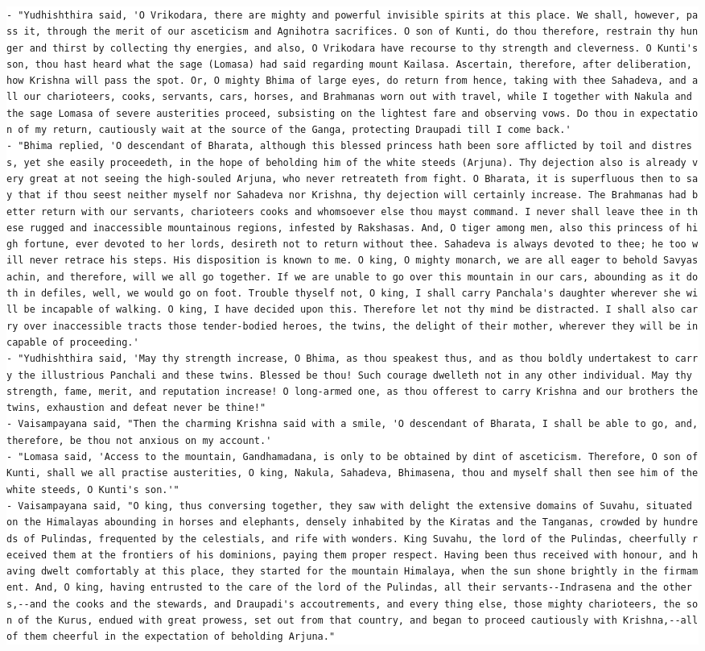 	- "Yudhishthira said, 'O Vrikodara, there are mighty and powerful invisible spirits at this place. We shall, however, pass it, through the merit of our asceticism and Agnihotra sacrifices. O son of Kunti, do thou therefore, restrain thy hunger and thirst by collecting thy energies, and also, O Vrikodara have recourse to thy strength and cleverness. O Kunti's son, thou hast heard what the sage (Lomasa) had said regarding mount Kailasa. Ascertain, therefore, after deliberation, how Krishna will pass the spot. Or, O mighty Bhima of large eyes, do return from hence, taking with thee Sahadeva, and all our charioteers, cooks, servants, cars, horses, and Brahmanas worn out with travel, while I together with Nakula and the sage Lomasa of severe austerities proceed, subsisting on the lightest fare and observing vows. Do thou in expectation of my return, cautiously wait at the source of the Ganga, protecting Draupadi till I come back.'
	- "Bhima replied, 'O descendant of Bharata, although this blessed princess hath been sore afflicted by toil and distress, yet she easily proceedeth, in the hope of beholding him of the white steeds (Arjuna). Thy dejection also is already very great at not seeing the high-souled Arjuna, who never retreateth from fight. O Bharata, it is superfluous then to say that if thou seest neither myself nor Sahadeva nor Krishna, thy dejection will certainly increase. The Brahmanas had better return with our servants, charioteers cooks and whomsoever else thou mayst command. I never shall leave thee in these rugged and inaccessible mountainous regions, infested by Rakshasas. And, O tiger among men, also this princess of high fortune, ever devoted to her lords, desireth not to return without thee. Sahadeva is always devoted to thee; he too will never retrace his steps. His disposition is known to me. O king, O mighty monarch, we are all eager to behold Savyasachin, and therefore, will we all go together. If we are unable to go over this mountain in our cars, abounding as it doth in defiles, well, we would go on foot. Trouble thyself not, O king, I shall carry Panchala's daughter wherever she will be incapable of walking. O king, I have decided upon this. Therefore let not thy mind be distracted. I shall also carry over inaccessible tracts those tender-bodied heroes, the twins, the delight of their mother, wherever they will be incapable of proceeding.'
	- "Yudhishthira said, 'May thy strength increase, O Bhima, as thou speakest thus, and as thou boldly undertakest to carry the illustrious Panchali and these twins. Blessed be thou! Such courage dwelleth not in any other individual. May thy strength, fame, merit, and reputation increase! O long-armed one, as thou offerest to carry Krishna and our brothers the twins, exhaustion and defeat never be thine!"
	- Vaisampayana said, "Then the charming Krishna said with a smile, 'O descendant of Bharata, I shall be able to go, and, therefore, be thou not anxious on my account.'
	- "Lomasa said, 'Access to the mountain, Gandhamadana, is only to be obtained by dint of asceticism. Therefore, O son of Kunti, shall we all practise austerities, O king, Nakula, Sahadeva, Bhimasena, thou and myself shall then see him of the white steeds, O Kunti's son.'"
	- Vaisampayana said, "O king, thus conversing together, they saw with delight the extensive domains of Suvahu, situated on the Himalayas abounding in horses and elephants, densely inhabited by the Kiratas and the Tanganas, crowded by hundreds of Pulindas, frequented by the celestials, and rife with wonders. King Suvahu, the lord of the Pulindas, cheerfully received them at the frontiers of his dominions, paying them proper respect. Having been thus received with honour, and having dwelt comfortably at this place, they started for the mountain Himalaya, when the sun shone brightly in the firmament. And, O king, having entrusted to the care of the lord of the Pulindas, all their servants--Indrasena and the others,--and the cooks and the stewards, and Draupadi's accoutrements, and every thing else, those mighty charioteers, the son of the Kurus, endued with great prowess, set out from that country, and began to proceed cautiously with Krishna,--all of them cheerful in the expectation of beholding Arjuna."